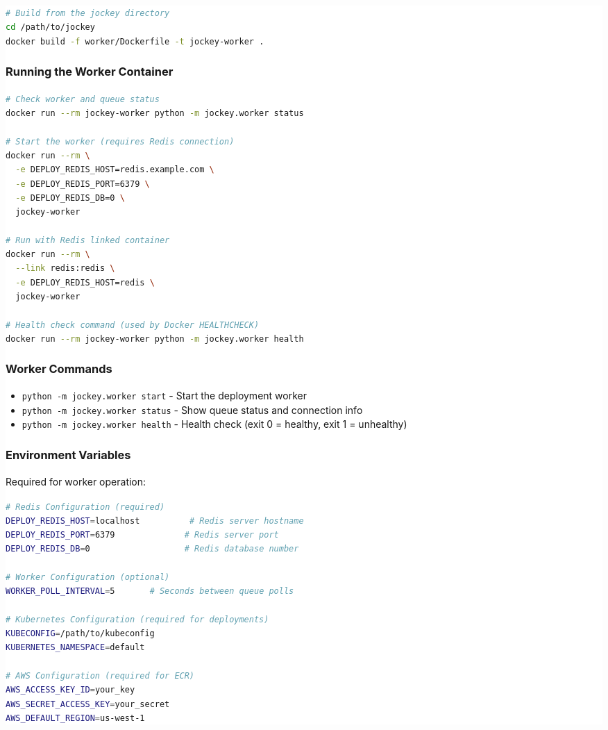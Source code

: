 ```bash
# Build from the jockey directory
cd /path/to/jockey
docker build -f worker/Dockerfile -t jockey-worker .
```

### Running the Worker Container

```bash
# Check worker and queue status
docker run --rm jockey-worker python -m jockey.worker status

# Start the worker (requires Redis connection)
docker run --rm \
  -e DEPLOY_REDIS_HOST=redis.example.com \
  -e DEPLOY_REDIS_PORT=6379 \
  -e DEPLOY_REDIS_DB=0 \
  jockey-worker

# Run with Redis linked container
docker run --rm \
  --link redis:redis \
  -e DEPLOY_REDIS_HOST=redis \
  jockey-worker

# Health check command (used by Docker HEALTHCHECK)
docker run --rm jockey-worker python -m jockey.worker health
```

### Worker Commands

- `python -m jockey.worker start` - Start the deployment worker
- `python -m jockey.worker status` - Show queue status and connection info
- `python -m jockey.worker health` - Health check (exit 0 = healthy, exit 1 = unhealthy)

### Environment Variables

Required for worker operation:

```bash
# Redis Configuration (required)
DEPLOY_REDIS_HOST=localhost          # Redis server hostname
DEPLOY_REDIS_PORT=6379              # Redis server port
DEPLOY_REDIS_DB=0                   # Redis database number

# Worker Configuration (optional)
WORKER_POLL_INTERVAL=5       # Seconds between queue polls

# Kubernetes Configuration (required for deployments)
KUBECONFIG=/path/to/kubeconfig
KUBERNETES_NAMESPACE=default

# AWS Configuration (required for ECR)
AWS_ACCESS_KEY_ID=your_key
AWS_SECRET_ACCESS_KEY=your_secret
AWS_DEFAULT_REGION=us-west-1
```
